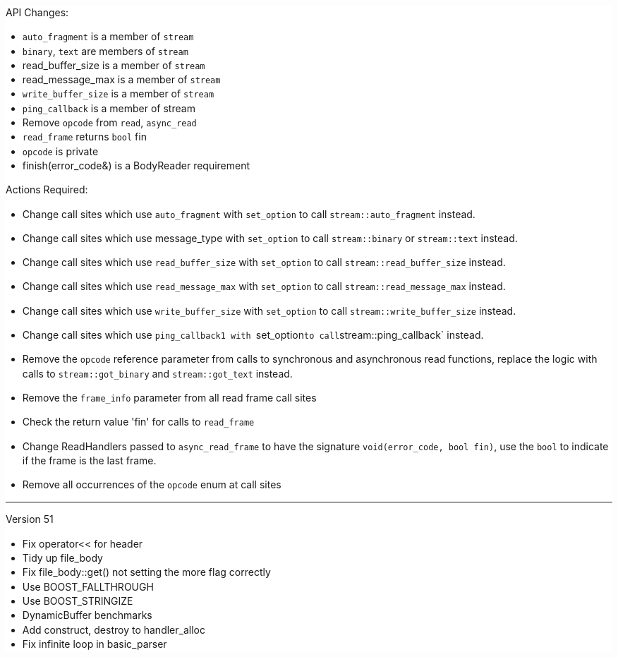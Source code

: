 API Changes:

* `auto_fragment` is a member of `stream`
* `binary`, `text` are members of `stream`
* read_buffer_size is a member of `stream`
* read_message_max is a member of `stream`
* `write_buffer_size` is a member of `stream`
* `ping_callback` is a member of stream
* Remove `opcode` from `read`, `async_read`
* `read_frame` returns `bool` fin
* `opcode` is private
* finish(error_code&) is a BodyReader requirement

Actions Required:

* Change call sites which use `auto_fragment` with `set_option`
  to call `stream::auto_fragment` instead.

* Change call sites which use message_type with `set_option`
  to call `stream::binary` or `stream::text` instead.

* Change call sites which use `read_buffer_size` with `set_option` to
  call `stream::read_buffer_size` instead.

* Change call sites which use `read_message_max` with `set_option` to
  call `stream::read_message_max` instead.

* Change call sites which use `write_buffer_size` with `set_option` to
  call `stream::write_buffer_size` instead.

* Change call sites which use `ping_callback1 with `set_option` to
  call `stream::ping_callback` instead.

* Remove the `opcode` reference parameter from calls to synchronous
  and asynchronous read functions, replace the logic with calls to
  `stream::got_binary` and `stream::got_text` instead.

* Remove the `frame_info` parameter from all read frame call sites

* Check the return value 'fin' for calls to `read_frame`

* Change ReadHandlers passed to `async_read_frame` to have
  the signature `void(error_code, bool fin)`, use the `bool`
  to indicate if the frame is the last frame.

* Remove all occurrences of the `opcode` enum at call sites

--------------------------------------------------------------------------------

Version 51

* Fix operator<< for header
* Tidy up file_body
* Fix file_body::get() not setting the more flag correctly
* Use BOOST_FALLTHROUGH
* Use BOOST_STRINGIZE
* DynamicBuffer benchmarks
* Add construct, destroy to handler_alloc
* Fix infinite loop in basic_parser
